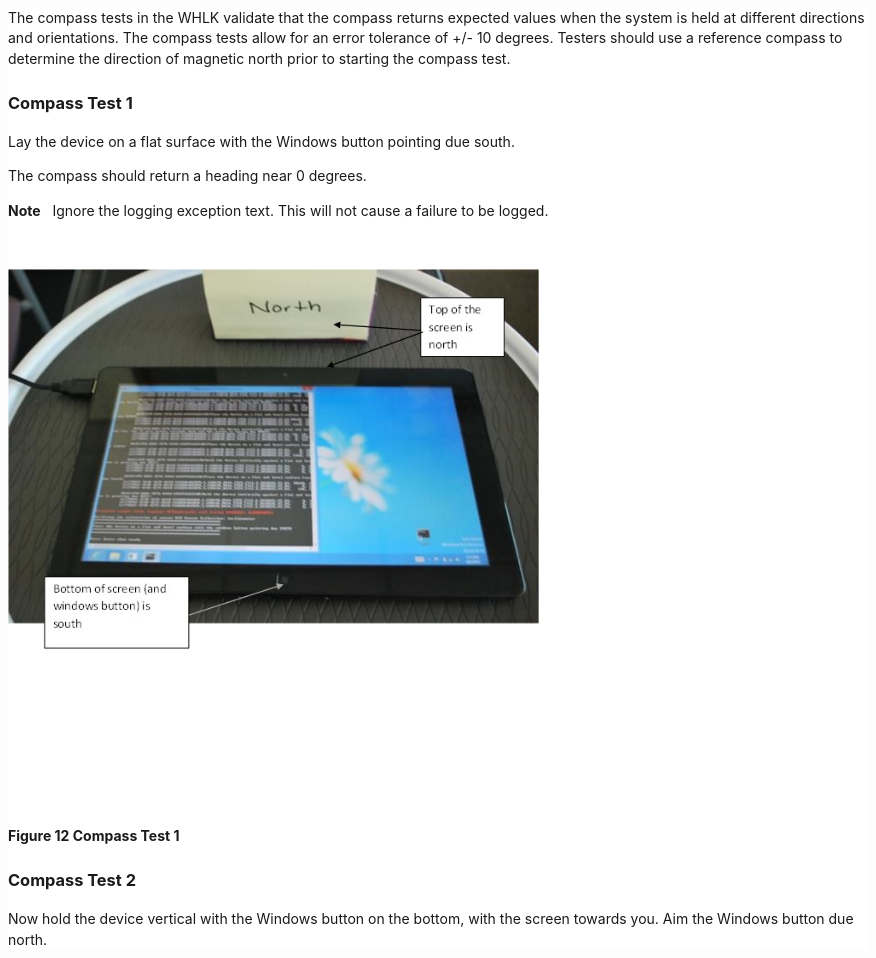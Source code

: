 The compass tests in the WHLK validate that the compass returns expected values when the system is held at different directions and orientations. The compass tests allow for an error tolerance of +/- 10 degrees. Testers should use a reference compass to determine the direction of magnetic north prior to starting the compass test.

### <span id="Compass_Test_1"></span><span id="compass_test_1"></span><span id="COMPASS_TEST_1"></span>Compass Test 1

Lay the device on a flat surface with the Windows button pointing due south.

The compass should return a heading near 0 degrees.

**Note**  
Ignore the logging exception text. This will not cause a failure to be logged.

 

![compass test 1](images/fig12-compass-test-1.jpg)

**Figure 12 Compass Test 1**

### <span id="Compass_Test_2"></span><span id="compass_test_2"></span><span id="COMPASS_TEST_2"></span>Compass Test 2

Now hold the device vertical with the Windows button on the bottom, with the screen towards you. Aim the Windows button due north.
